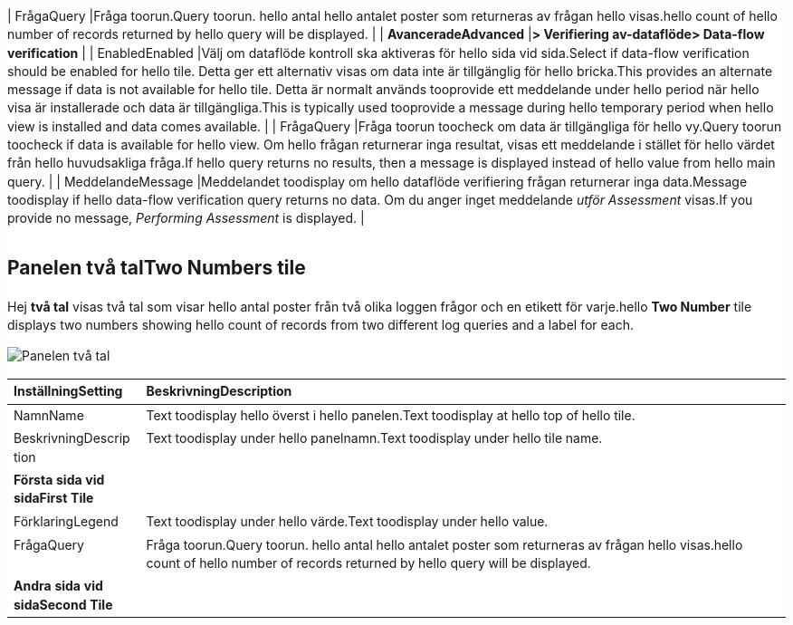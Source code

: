 | <span data-ttu-id="ac8f4-140">Fråga</span><span class="sxs-lookup"><span data-stu-id="ac8f4-140">Query</span></span> |<span data-ttu-id="ac8f4-141">Fråga toorun.</span><span class="sxs-lookup"><span data-stu-id="ac8f4-141">Query toorun.</span></span>  <span data-ttu-id="ac8f4-142">hello antal hello antalet poster som returneras av frågan hello visas.</span><span class="sxs-lookup"><span data-stu-id="ac8f4-142">hello count of hello number of records returned by hello query will be displayed.</span></span> |
| <span data-ttu-id="ac8f4-143">**Avancerade**</span><span class="sxs-lookup"><span data-stu-id="ac8f4-143">**Advanced**</span></span> |<span data-ttu-id="ac8f4-144">**> Verifiering av-dataflöde**</span><span class="sxs-lookup"><span data-stu-id="ac8f4-144">**> Data-flow verification**</span></span> |
| <span data-ttu-id="ac8f4-145">Enabled</span><span class="sxs-lookup"><span data-stu-id="ac8f4-145">Enabled</span></span> |<span data-ttu-id="ac8f4-146">Välj om dataflöde kontroll ska aktiveras för hello sida vid sida.</span><span class="sxs-lookup"><span data-stu-id="ac8f4-146">Select if data-flow verification should be enabled for hello tile.</span></span>  <span data-ttu-id="ac8f4-147">Detta ger ett alternativ visas om data inte är tillgänglig för hello bricka.</span><span class="sxs-lookup"><span data-stu-id="ac8f4-147">This provides an alternate message if data is not available for hello tile.</span></span>  <span data-ttu-id="ac8f4-148">Detta är normalt används tooprovide ett meddelande under hello period när hello visa är installerade och data är tillgängliga.</span><span class="sxs-lookup"><span data-stu-id="ac8f4-148">This is typically used tooprovide a message during hello temporary period when hello view is installed and data comes available.</span></span> |
| <span data-ttu-id="ac8f4-149">Fråga</span><span class="sxs-lookup"><span data-stu-id="ac8f4-149">Query</span></span> |<span data-ttu-id="ac8f4-150">Fråga toorun toocheck om data är tillgängliga för hello vy.</span><span class="sxs-lookup"><span data-stu-id="ac8f4-150">Query toorun toocheck if data is available for hello view.</span></span>  <span data-ttu-id="ac8f4-151">Om hello frågan returnerar inga resultat, visas ett meddelande i stället för hello värdet från hello huvudsakliga fråga.</span><span class="sxs-lookup"><span data-stu-id="ac8f4-151">If hello query returns no results, then a message is displayed instead of hello value from hello main query.</span></span> |
| <span data-ttu-id="ac8f4-152">Meddelande</span><span class="sxs-lookup"><span data-stu-id="ac8f4-152">Message</span></span> |<span data-ttu-id="ac8f4-153">Meddelandet toodisplay om hello dataflöde verifiering frågan returnerar inga data.</span><span class="sxs-lookup"><span data-stu-id="ac8f4-153">Message toodisplay if hello data-flow verification query returns no data.</span></span>  <span data-ttu-id="ac8f4-154">Om du anger inget meddelande *utför Assessment* visas.</span><span class="sxs-lookup"><span data-stu-id="ac8f4-154">If you provide no message, *Performing Assessment* is displayed.</span></span> |


## <a name="two-numbers-tile"></a><span data-ttu-id="ac8f4-155">Panelen två tal</span><span class="sxs-lookup"><span data-stu-id="ac8f4-155">Two Numbers tile</span></span>
<span data-ttu-id="ac8f4-156">Hej **två tal** visas två tal som visar hello antal poster från två olika loggen frågor och en etikett för varje.</span><span class="sxs-lookup"><span data-stu-id="ac8f4-156">hello **Two Number** tile displays two numbers showing hello count of records from two different log queries and a label for each.</span></span>

![Panelen två tal](media/log-analytics-view-designer/tile-two-numbers.png)

| <span data-ttu-id="ac8f4-158">Inställning</span><span class="sxs-lookup"><span data-stu-id="ac8f4-158">Setting</span></span> | <span data-ttu-id="ac8f4-159">Beskrivning</span><span class="sxs-lookup"><span data-stu-id="ac8f4-159">Description</span></span> |
|:--- |:--- |
| <span data-ttu-id="ac8f4-160">Namn</span><span class="sxs-lookup"><span data-stu-id="ac8f4-160">Name</span></span> |<span data-ttu-id="ac8f4-161">Text toodisplay hello överst i hello panelen.</span><span class="sxs-lookup"><span data-stu-id="ac8f4-161">Text toodisplay at hello top of hello tile.</span></span> |
| <span data-ttu-id="ac8f4-162">Beskrivning</span><span class="sxs-lookup"><span data-stu-id="ac8f4-162">Description</span></span> |<span data-ttu-id="ac8f4-163">Text toodisplay under hello panelnamn.</span><span class="sxs-lookup"><span data-stu-id="ac8f4-163">Text toodisplay under hello tile name.</span></span> |
| <span data-ttu-id="ac8f4-164">**Första sida vid sida**</span><span class="sxs-lookup"><span data-stu-id="ac8f4-164">**First Tile**</span></span> | |
| <span data-ttu-id="ac8f4-165">Förklaring</span><span class="sxs-lookup"><span data-stu-id="ac8f4-165">Legend</span></span> |<span data-ttu-id="ac8f4-166">Text toodisplay under hello värde.</span><span class="sxs-lookup"><span data-stu-id="ac8f4-166">Text toodisplay under hello value.</span></span> |
| <span data-ttu-id="ac8f4-167">Fråga</span><span class="sxs-lookup"><span data-stu-id="ac8f4-167">Query</span></span> |<span data-ttu-id="ac8f4-168">Fråga toorun.</span><span class="sxs-lookup"><span data-stu-id="ac8f4-168">Query toorun.</span></span>  <span data-ttu-id="ac8f4-169">hello antal hello antalet poster som returneras av frågan hello visas.</span><span class="sxs-lookup"><span data-stu-id="ac8f4-169">hello count of hello number of records returned by hello query will be displayed.</span></span> |
| <span data-ttu-id="ac8f4-170">**Andra sida vid sida**</span><span class="sxs-lookup"><span data-stu-id="ac8f4-170">**Second Tile**</span></span> | |
